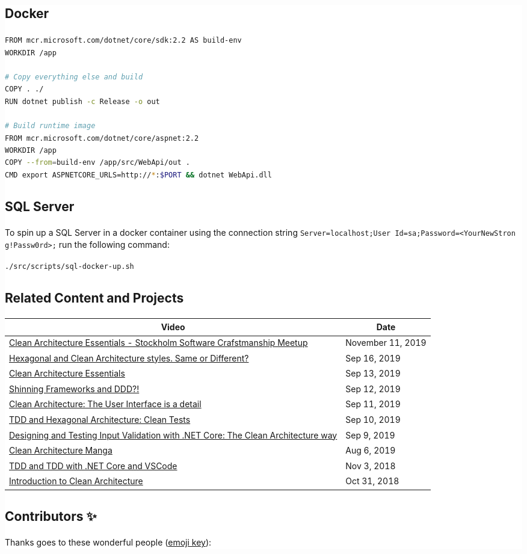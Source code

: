 ## Docker

```sh
FROM mcr.microsoft.com/dotnet/core/sdk:2.2 AS build-env
WORKDIR /app

# Copy everything else and build
COPY . ./
RUN dotnet publish -c Release -o out

# Build runtime image
FROM mcr.microsoft.com/dotnet/core/aspnet:2.2
WORKDIR /app
COPY --from=build-env /app/src/WebApi/out .
CMD export ASPNETCORE_URLS=http://*:$PORT && dotnet WebApi.dll
```

## SQL Server

To spin up a SQL Server in a docker container using the connection string `Server=localhost;User Id=sa;Password=<YourNewStrong!Passw0rd>;` run the following command:

```sh
./src/scripts/sql-docker-up.sh
```

## Related Content and Projects

| Video                                 | Date         |
|---------------------------------------|--------------|
| [Clean Architecture Essentials - Stockholm Software Crafstmanship Meetup](https://dev.to/ivanpaulovich/clean-architecture-essentials-5a0m)| November 11, 2019  |
| [Hexagonal and Clean Architecture styles. Same or Different?](https://www.youtube.com/watch?v=FNQbyZu-NAo)| Sep 16, 2019  |
| [Clean Architecture Essentials](https://www.youtube.com/watch?v=NjPjCxTIf4M)| Sep 13, 2019  |
| [Shinning Frameworks and DDD?!](https://www.youtube.com/watch?v=OmxBqmmhoHg)| Sep 12, 2019  |
| [Clean Architecture: The User Interface is a detail](https://www.youtube.com/watch?v=lWH_ZDu2zKQ)| Sep 11, 2019  |
| [TDD and Hexagonal Architecture: Clean Tests](https://www.youtube.com/watch?v=j6_XPsqjrhE)| Sep 10, 2019  |
| [Designing and Testing Input Validation with .NET Core: The Clean Architecture way](https://www.youtube.com/watch?v=hyW4d5OcExw)| Sep 9, 2019  |
| [Clean Architecture Manga](https://www.youtube.com/watch?v=ivAkdJmSqLQ)              | Aug 6, 2019  |
| [TDD and TDD with .NET Core and VSCode](https://www.youtube.com/watch?v=ORe0r4bpfac&t=360s) | Nov 3, 2018  |
| [Introduction to Clean Architecture](https://www.youtube.com/watch?v=6SeoWIIK1NU&t=50s)    | Oct 31, 2018 |

## Contributors ✨

Thanks goes to these wonderful people ([emoji key](https://allcontributors.org/docs/en/emoji-key)):
